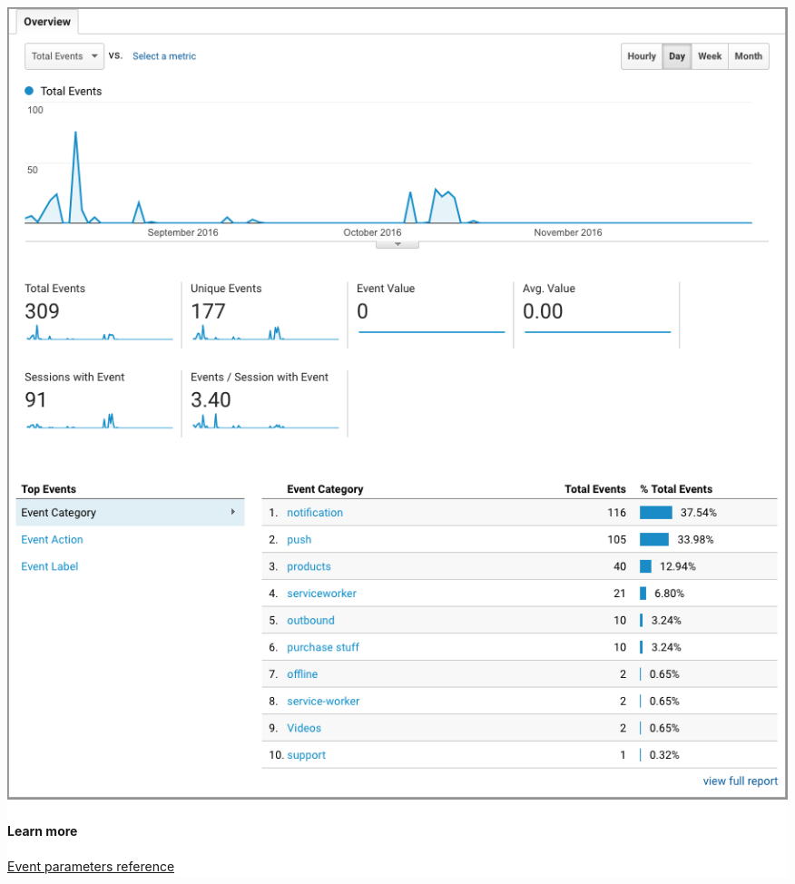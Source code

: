 ![Recorded events](img/90b6a60013803441.png)

#### Learn more

[Event parameters reference](https://support.google.com/analytics/answer/1033068#Anatomy)

<div id="showing-push-notifications"></div>

